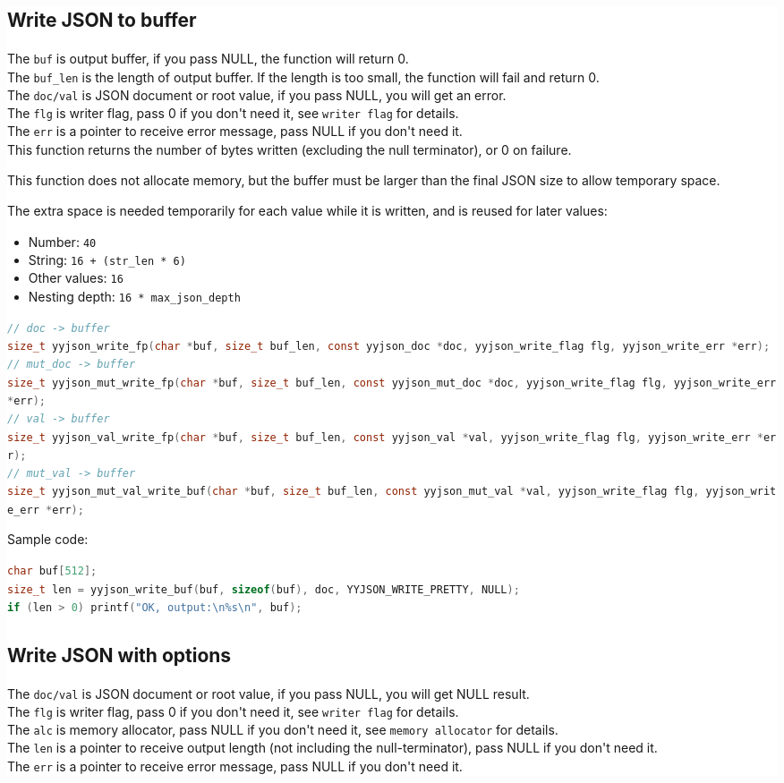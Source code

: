 ## Write JSON to buffer
The `buf` is output buffer, if you pass NULL, the function will return 0.<br/>
The `buf_len` is the length of output buffer. If the length is too small, the function will fail and return 0.<br/>
The `doc/val` is JSON document or root value, if you pass NULL, you will get an error.<br/>
The `flg` is writer flag, pass 0 if you don't need it, see `writer flag` for details.<br/>
The `err` is a pointer to receive error message, pass NULL if you don't need it.<br/>
This function returns the number of bytes written (excluding the null terminator), or 0 on failure.<br/>

This function does not allocate memory, but the buffer must be larger than the final JSON size to allow temporary space.
 
 The extra space is needed temporarily for each value while it is written, and is reused for later values:
 - Number: `40`
 - String: `16 + (str_len * 6)`
 - Other values: `16`
 - Nesting depth: `16 * max_json_depth`

```c
// doc -> buffer
size_t yyjson_write_fp(char *buf, size_t buf_len, const yyjson_doc *doc, yyjson_write_flag flg, yyjson_write_err *err);
// mut_doc -> buffer
size_t yyjson_mut_write_fp(char *buf, size_t buf_len, const yyjson_mut_doc *doc, yyjson_write_flag flg, yyjson_write_err *err);
// val -> buffer
size_t yyjson_val_write_fp(char *buf, size_t buf_len, const yyjson_val *val, yyjson_write_flag flg, yyjson_write_err *err);
// mut_val -> buffer
size_t yyjson_mut_val_write_buf(char *buf, size_t buf_len, const yyjson_mut_val *val, yyjson_write_flag flg, yyjson_write_err *err);
```

Sample code:

```c
char buf[512];
size_t len = yyjson_write_buf(buf, sizeof(buf), doc, YYJSON_WRITE_PRETTY, NULL);
if (len > 0) printf("OK, output:\n%s\n", buf);
```


## Write JSON with options
The `doc/val` is JSON document or root value, if you pass NULL, you will get NULL result.<br/>
The `flg` is writer flag, pass 0 if you don't need it, see `writer flag` for details.<br/>
The `alc` is memory allocator, pass NULL if you don't need it, see `memory allocator` for details.<br/>
The `len` is a pointer to receive output length (not including the
    null-terminator), pass NULL if you don't need it.<br/>
The `err` is a pointer to receive error message, pass NULL if you don't need it.<br/>
